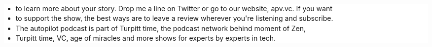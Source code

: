 *  to learn more about your story. Drop me a line on Twitter or go to our website, apv.vc. If you want
*  to support the show, the best ways are to leave a review wherever you're listening and subscribe.
*  The autopilot podcast is part of Turpitt time, the podcast network behind moment of Zen,
*  Turpitt time, VC, age of miracles and more shows for experts by experts in tech.
